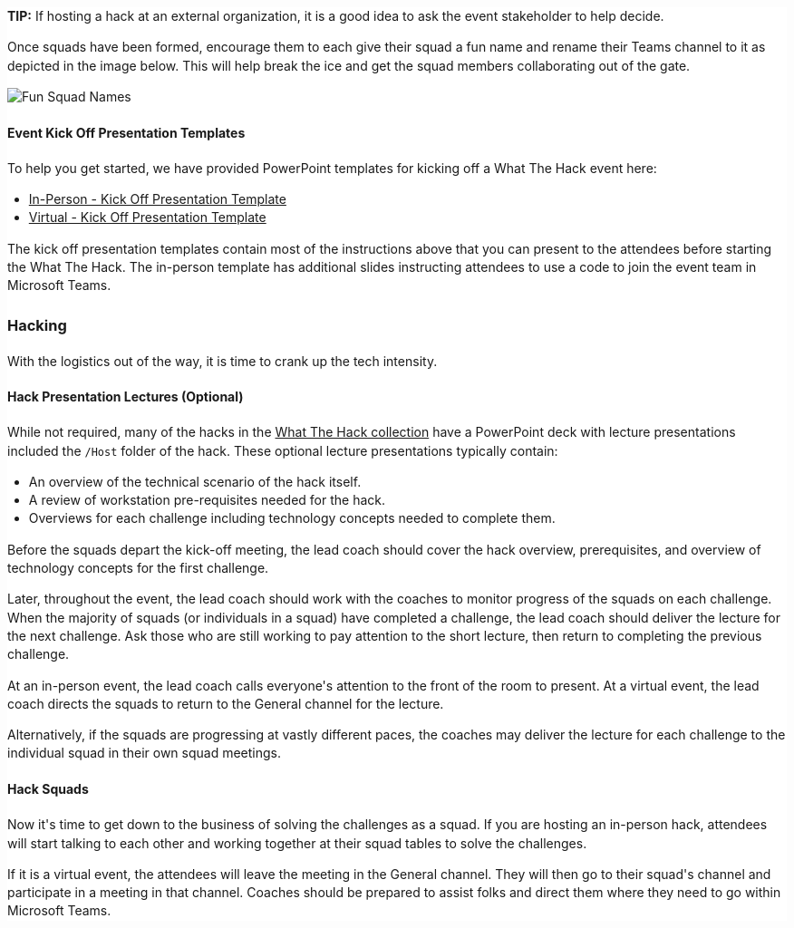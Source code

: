 **TIP:** If hosting a hack at an external organization, it is a good idea to ask the event stakeholder to help decide.

Once squads have been formed, encourage them to each give their squad a fun name and rename their Teams channel to it as depicted in the image below. This will help break the ice and get the squad members collaborating out of the gate.

![Fun Squad Names](images/wth-squad-fun-namesm.jpg)

#### Event Kick Off Presentation Templates

To help you get started, we have provided PowerPoint templates for kicking off a What The Hack event here:
- [In-Person - Kick Off Presentation Template](WTH-EventKickoff-InPerson-Template.pptx?raw=true)
- [Virtual - Kick Off Presentation Template](WTH-EventKickoff-Virtual-Template.pptx?raw=true)

The kick off presentation templates contain most of the instructions above that you can present to the attendees before starting the What The Hack. The in-person template has additional slides instructing attendees to use a code to join the event team in Microsoft Teams.

### Hacking

With the logistics out of the way, it is time to crank up the tech intensity.

#### Hack Presentation Lectures (Optional)

While not required, many of the hacks in the [What The Hack collection](/./readme.md) have a PowerPoint deck with lecture presentations included the `/Host` folder of the hack. These optional lecture presentations typically contain:

- An overview of the technical scenario of the hack itself.
- A review of workstation pre-requisites needed for the hack.
- Overviews for each challenge including technology concepts needed to complete them.

Before the squads depart the kick-off meeting, the lead coach should cover the hack overview, prerequisites, and overview of technology concepts for the first challenge.

Later, throughout the event, the lead coach should work with the coaches to monitor progress of the squads on each challenge. When the majority of squads (or individuals in a squad) have completed a challenge, the lead coach should deliver the lecture for the next challenge. Ask those who are still working to pay attention to the short lecture, then return to completing the previous challenge.

At an in-person event, the lead coach calls everyone's attention to the front of the room to present. At a virtual event, the lead coach directs the squads to return to the General channel for the lecture.

Alternatively, if the squads are progressing at vastly different paces, the coaches may deliver the lecture for each challenge to the individual squad in their own squad meetings.

#### Hack Squads

Now it's time to get down to the business of solving the challenges as a squad. If you are hosting an in-person hack, attendees will start talking to each other and working together at their squad tables to solve the challenges.

If it is a virtual event, the attendees will leave the meeting in the General channel. They will then go to their squad's channel and participate in a meeting in that channel. Coaches should be prepared to assist folks and direct them where they need to go within Microsoft Teams.
